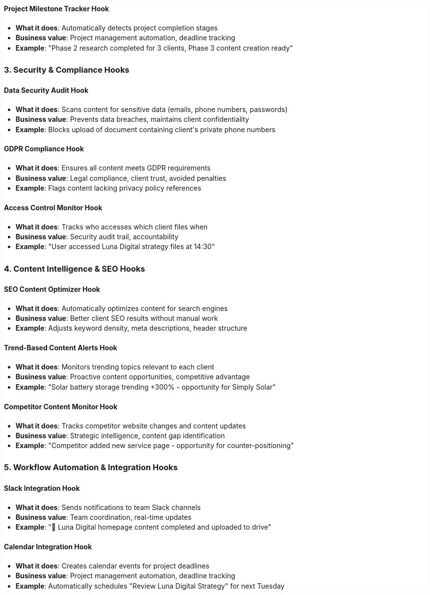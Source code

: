 #### **Project Milestone Tracker Hook**
- **What it does**: Automatically detects project completion stages
- **Business value**: Project management automation, deadline tracking
- **Example**: "Phase 2 research completed for 3 clients, Phase 3 content creation ready"

### **3. Security & Compliance Hooks**

#### **Data Security Audit Hook**
- **What it does**: Scans content for sensitive data (emails, phone numbers, passwords)
- **Business value**: Prevents data breaches, maintains client confidentiality
- **Example**: Blocks upload of document containing client's private phone numbers

#### **GDPR Compliance Hook**
- **What it does**: Ensures all content meets GDPR requirements
- **Business value**: Legal compliance, client trust, avoided penalties
- **Example**: Flags content lacking privacy policy references

#### **Access Control Monitor Hook**
- **What it does**: Tracks who accesses which client files when
- **Business value**: Security audit trail, accountability
- **Example**: "User accessed Luna Digital strategy files at 14:30"

### **4. Content Intelligence & SEO Hooks**

#### **SEO Content Optimizer Hook**
- **What it does**: Automatically optimizes content for search engines
- **Business value**: Better client SEO results without manual work
- **Example**: Adjusts keyword density, meta descriptions, header structure

#### **Trend-Based Content Alerts Hook**
- **What it does**: Monitors trending topics relevant to each client
- **Business value**: Proactive content opportunities, competitive advantage
- **Example**: "Solar battery storage trending +300% - opportunity for Simply Solar"

#### **Competitor Content Monitor Hook**
- **What it does**: Tracks competitor website changes and content updates
- **Business value**: Strategic intelligence, content gap identification
- **Example**: "Competitor added new service page - opportunity for counter-positioning"

### **5. Workflow Automation & Integration Hooks**

#### **Slack Integration Hook**
- **What it does**: Sends notifications to team Slack channels
- **Business value**: Team coordination, real-time updates
- **Example**: "🎉 Luna Digital homepage content completed and uploaded to drive"

#### **Calendar Integration Hook**
- **What it does**: Creates calendar events for project deadlines
- **Business value**: Project management automation, deadline tracking
- **Example**: Automatically schedules "Review Luna Digital Strategy" for next Tuesday
